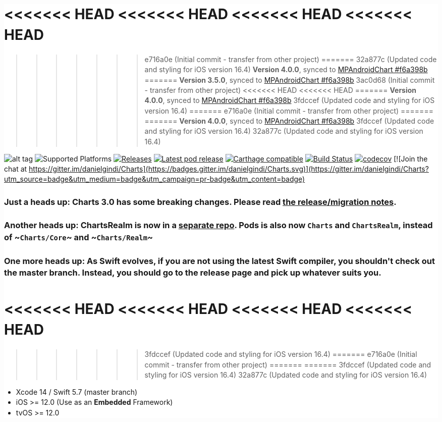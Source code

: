 <<<<<<< HEAD
<<<<<<< HEAD
<<<<<<< HEAD
<<<<<<< HEAD
=======
>>>>>>> e716a0e (Initial commit - transfer from other project)
=======
>>>>>>> 32a877c (Updated code and styling for iOS version 16.4)
**Version 4.0.0**, synced to [MPAndroidChart #f6a398b](https://github.com/PhilJay/MPAndroidChart/commit/f6a398b)
=======
**Version 3.5.0**, synced to [MPAndroidChart #f6a398b](https://github.com/PhilJay/MPAndroidChart/commit/f6a398b)
>>>>>>> 3ac0d68 (Initial commit - transfer from other project)
<<<<<<< HEAD
<<<<<<< HEAD
=======
**Version 4.0.0**, synced to [MPAndroidChart #f6a398b](https://github.com/PhilJay/MPAndroidChart/commit/f6a398b)
>>>>>>> 3fdccef (Updated code and styling for iOS version 16.4)
=======
>>>>>>> e716a0e (Initial commit - transfer from other project)
=======
=======
**Version 4.0.0**, synced to [MPAndroidChart #f6a398b](https://github.com/PhilJay/MPAndroidChart/commit/f6a398b)
>>>>>>> 3fdccef (Updated code and styling for iOS version 16.4)
>>>>>>> 32a877c (Updated code and styling for iOS version 16.4)

![alt tag](https://raw.github.com/danielgindi/Charts/master/Assets/feature_graphic.png)
  ![Supported Platforms](https://img.shields.io/cocoapods/p/Charts.svg) [![Releases](https://img.shields.io/github/release/danielgindi/Charts.svg)](https://github.com/danielgindi/Charts/releases) [![Latest pod release](https://img.shields.io/cocoapods/v/Charts.svg)](http://cocoapods.org/pods/charts) [![Carthage compatible](https://img.shields.io/badge/Carthage-compatible-4BC51D.svg?style=flat)](https://github.com/Carthage/Carthage) [![Build Status](https://travis-ci.org/danielgindi/Charts.svg?branch=master)](https://travis-ci.org/danielgindi/Charts) [![codecov](https://codecov.io/gh/danielgindi/Charts/branch/master/graph/badge.svg)](https://codecov.io/gh/danielgindi/Charts)
[![Join the chat at https://gitter.im/danielgindi/Charts](https://badges.gitter.im/danielgindi/Charts.svg)](https://gitter.im/danielgindi/Charts?utm_source=badge&utm_medium=badge&utm_campaign=pr-badge&utm_content=badge)

### Just a heads up: Charts 3.0 has some breaking changes. Please read [the release/migration notes](https://github.com/danielgindi/Charts/releases/tag/v3.0.0). 
### Another heads up: ChartsRealm is now in a [separate repo](https://github.com/danielgindi/ChartsRealm). Pods is also now `Charts` and `ChartsRealm`, instead of ~`Charts/Core`~ and ~`Charts/Realm`~
### One more heads up: As Swift evolves, if you are not using the latest Swift compiler, you shouldn't check out the master branch. Instead, you should go to the release page and pick up whatever suits you.

<<<<<<< HEAD
<<<<<<< HEAD
<<<<<<< HEAD
<<<<<<< HEAD
=======
>>>>>>> 3fdccef (Updated code and styling for iOS version 16.4)
=======
>>>>>>> e716a0e (Initial commit - transfer from other project)
=======
=======
>>>>>>> 3fdccef (Updated code and styling for iOS version 16.4)
>>>>>>> 32a877c (Updated code and styling for iOS version 16.4)
* Xcode 14 / Swift 5.7 (master branch)
* iOS >= 12.0 (Use as an **Embedded** Framework)
* tvOS >= 12.0